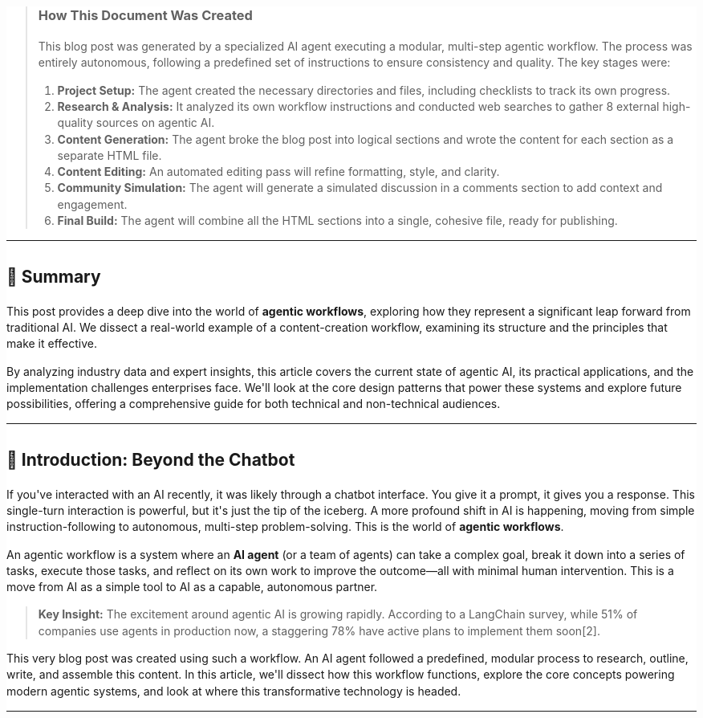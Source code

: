 > ### How This Document Was Created
> 
> This blog post was generated by a specialized AI agent executing a modular, multi-step agentic workflow. The process was entirely autonomous, following a predefined set of instructions to ensure consistency and quality. The key stages were:
> 
> 1.  **Project Setup:** The agent created the necessary directories and files, including checklists to track its own progress.
> 2.  **Research & Analysis:** It analyzed its own workflow instructions and conducted web searches to gather 8 external high-quality sources on agentic AI.
> 3.  **Content Generation:** The agent broke the blog post into logical sections and wrote the content for each section as a separate HTML file.
> 4.  **Content Editing:** An automated editing pass will refine formatting, style, and clarity.
> 5.  **Community Simulation:** The agent will generate a simulated discussion in a comments section to add context and engagement.
> 6.  **Final Build:** The agent will combine all the HTML sections into a single, cohesive file, ready for publishing.

---

## 📄 Summary

This post provides a deep dive into the world of **agentic workflows**, exploring how they represent a significant leap forward from traditional AI. We dissect a real-world example of a content-creation workflow, examining its structure and the principles that make it effective.

By analyzing industry data and expert insights, this article covers the current state of agentic AI, its practical applications, and the implementation challenges enterprises face. We'll look at the core design patterns that power these systems and explore future possibilities, offering a comprehensive guide for both technical and non-technical audiences.

---

## 🚀 Introduction: Beyond the Chatbot

If you've interacted with an AI recently, it was likely through a chatbot interface. You give it a prompt, it gives you a response. This single-turn interaction is powerful, but it's just the tip of the iceberg. A more profound shift in AI is happening, moving from simple instruction-following to autonomous, multi-step problem-solving. This is the world of **agentic workflows**.

An agentic workflow is a system where an **AI agent** (or a team of agents) can take a complex goal, break it down into a series of tasks, execute those tasks, and reflect on its own work to improve the outcome—all with minimal human intervention. This is a move from AI as a simple tool to AI as a capable, autonomous partner.

> **Key Insight:** The excitement around agentic AI is growing rapidly. According to a LangChain survey, while 51% of companies use agents in production now, a staggering 78% have active plans to implement them soon\[2\].

This very blog post was created using such a workflow. An AI agent followed a predefined, modular process to research, outline, write, and assemble this content. In this article, we'll dissect how this workflow functions, explore the core concepts powering modern agentic systems, and look at where this transformative technology is headed.

---